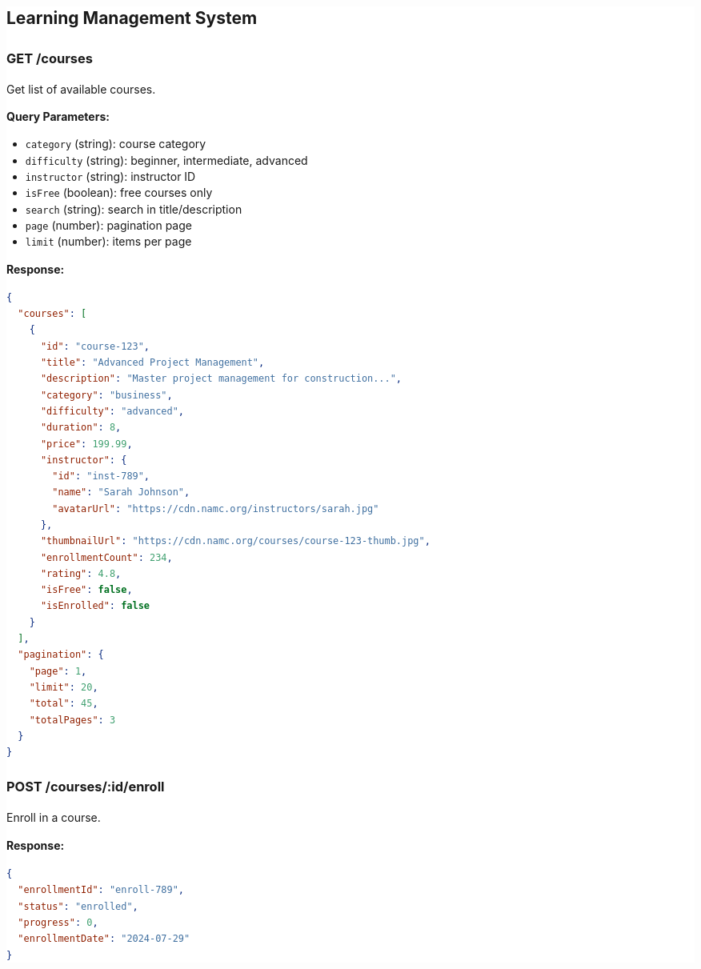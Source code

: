 ## Learning Management System

### GET /courses
Get list of available courses.

**Query Parameters:**
- `category` (string): course category
- `difficulty` (string): beginner, intermediate, advanced
- `instructor` (string): instructor ID
- `isFree` (boolean): free courses only
- `search` (string): search in title/description
- `page` (number): pagination page
- `limit` (number): items per page

**Response:**
```json
{
  "courses": [
    {
      "id": "course-123",
      "title": "Advanced Project Management",
      "description": "Master project management for construction...",
      "category": "business",
      "difficulty": "advanced",
      "duration": 8,
      "price": 199.99,
      "instructor": {
        "id": "inst-789",
        "name": "Sarah Johnson",
        "avatarUrl": "https://cdn.namc.org/instructors/sarah.jpg"
      },
      "thumbnailUrl": "https://cdn.namc.org/courses/course-123-thumb.jpg",
      "enrollmentCount": 234,
      "rating": 4.8,
      "isFree": false,
      "isEnrolled": false
    }
  ],
  "pagination": {
    "page": 1,
    "limit": 20,
    "total": 45,
    "totalPages": 3
  }
}
```

### POST /courses/:id/enroll
Enroll in a course.

**Response:**
```json
{
  "enrollmentId": "enroll-789",
  "status": "enrolled",
  "progress": 0,
  "enrollmentDate": "2024-07-29"
}
```
